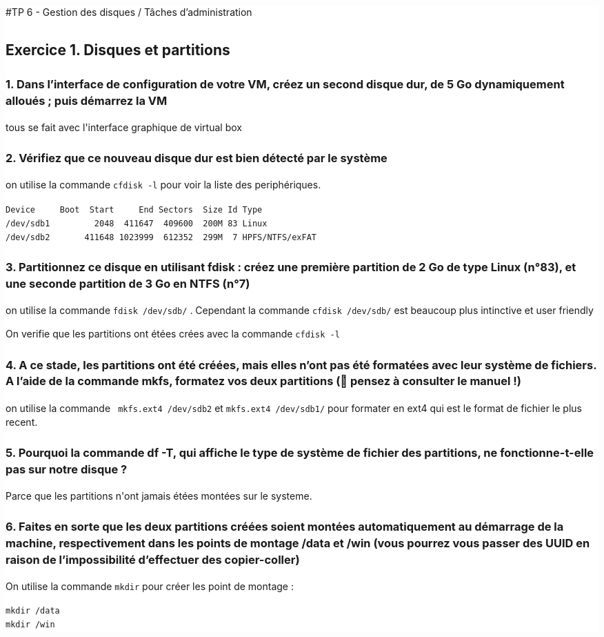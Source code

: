 #TP 6 - Gestion des disques / Tâches d’administration

## Exercice 1. Disques et partitions

### 1. Dans l’interface de configuration de votre VM, créez un second disque dur, de 5 Go dynamiquement alloués ; puis démarrez la VM

tous se fait avec l'interface graphique de virtual box

### 2. Vérifiez que ce nouveau disque dur est bien détecté par le système

on utilise la commande ```cfdisk -l``` pour voir la liste des periphériques.

```
Device     Boot  Start     End Sectors  Size Id Type
/dev/sdb1         2048  411647  409600  200M 83 Linux
/dev/sdb2       411648 1023999  612352  299M  7 HPFS/NTFS/exFAT
```

### 3. Partitionnez ce disque en utilisant fdisk : créez une première partition de 2 Go de type Linux (n°83), et une seconde partition de 3 Go en NTFS (n°7)

on utilise la commande ```fdisk /dev/sdb/``` .
Cependant la commande ```cfdisk /dev/sdb/``` est beaucoup plus intinctive et user friendly

On verifie que les partitions ont étées crées avec la commande  ```cfdisk -l```


### 4. A ce stade, les partitions ont été créées, mais elles n’ont pas été formatées avec leur système de fichiers. A l’aide de la commande mkfs, formatez vos deux partitions ( pensez à consulter le manuel !)

on utilise la commande  ``` mkfs.ext4 /dev/sdb2``` et ```mkfs.ext4 /dev/sdb1/``` pour formater en ext4 qui est le format de fichier le plus recent.

### 5. Pourquoi la commande df -T, qui affiche le type de système de fichier des partitions, ne fonctionne-t-elle pas sur notre disque ?

Parce que les partitions n'ont jamais étées montées sur le systeme.

### 6. Faites en sorte que les deux partitions créées soient montées automatiquement au démarrage de la machine, respectivement dans les points de montage /data et /win (vous pourrez vous passer des UUID en raison de l’impossibilité d’effectuer des copier-coller)

On utilise la commande ```mkdir``` pour créer les point de montage :
```
mkdir /data
mkdir /win
```
